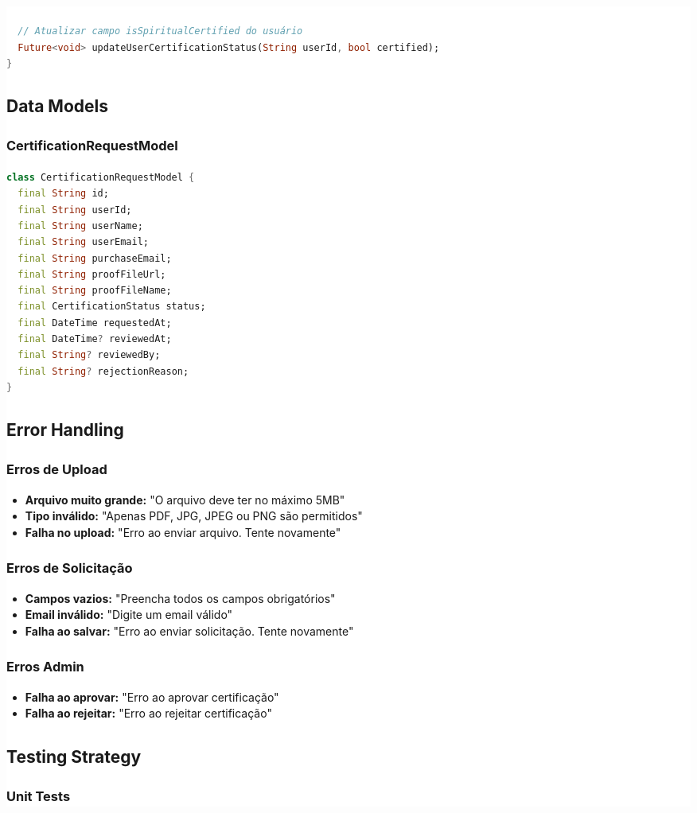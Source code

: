 ```dart
  
  // Atualizar campo isSpiritualCertified do usuário
  Future<void> updateUserCertificationStatus(String userId, bool certified);
}
```

## Data Models

### CertificationRequestModel

```dart
class CertificationRequestModel {
  final String id;
  final String userId;
  final String userName;
  final String userEmail;
  final String purchaseEmail;
  final String proofFileUrl;
  final String proofFileName;
  final CertificationStatus status;
  final DateTime requestedAt;
  final DateTime? reviewedAt;
  final String? reviewedBy;
  final String? rejectionReason;
}
```

## Error Handling

### Erros de Upload

- **Arquivo muito grande:** "O arquivo deve ter no máximo 5MB"
- **Tipo inválido:** "Apenas PDF, JPG, JPEG ou PNG são permitidos"
- **Falha no upload:** "Erro ao enviar arquivo. Tente novamente"

### Erros de Solicitação

- **Campos vazios:** "Preencha todos os campos obrigatórios"
- **Email inválido:** "Digite um email válido"
- **Falha ao salvar:** "Erro ao enviar solicitação. Tente novamente"

### Erros Admin

- **Falha ao aprovar:** "Erro ao aprovar certificação"
- **Falha ao rejeitar:** "Erro ao rejeitar certificação"

## Testing Strategy

### Unit Tests
